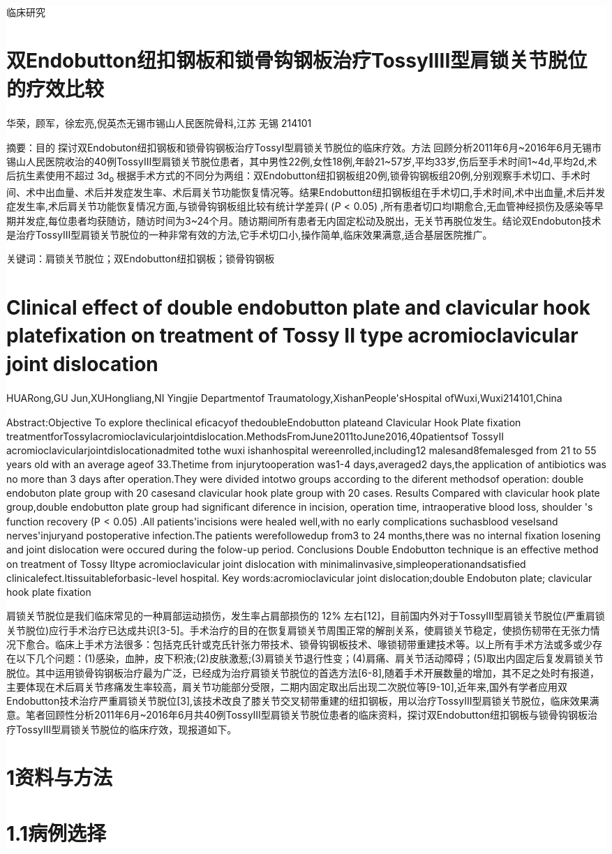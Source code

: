 临床研究

# 双Endobutton纽扣钢板和锁骨钩钢板治疗TossyⅢI型肩锁关节脱位的疗效比较

华荣，顾军，徐宏亮,倪英杰无锡市锡山人民医院骨科,江苏 无锡 214101

摘要：目的 探讨双Endobuton纽扣钢板和锁骨钩钢板治疗TossyI型肩锁关节脱位的临床疗效。方法 回顾分析2011年6月\~2016年6月无锡市锡山人民医院收治的40例TossyⅢ型肩锁关节脱位患者，其中男性22例,女性18例,年龄21\~57岁,平均33岁,伤后至手术时间1\~4d,平均2d,术后抗生素使用不超过 $3 \mathrm { { d } _ { \mathrm { { o } } } }$ 根据手术方式的不同分为两组：双Endobutton纽扣钢板组20例,锁骨钩钢板组20例,分别观察手术切口、手术时间、术中出血量、术后并发症发生率、术后肩关节功能恢复情况等。结果Endobutton纽扣钢板组在手术切口,手术时间,术中出血量,术后并发症发生率,术后肩关节功能恢复情况方面,与锁骨钩钢板组比较有统计学差异( $( P { < } 0 . 0 5 )$ ,所有患者切口均I期愈合,无血管神经损伤及感染等早期并发症,每位患者均获随访，随访时间为3\~24个月。随访期间所有患者无内固定松动及脱出，无关节再脱位发生。结论双Endobuton技术是治疗TossyⅢ型肩锁关节脱位的一种非常有效的方法,它手术切口小,操作简单,临床效果满意,适合基层医院推广。

关键词：肩锁关节脱位；双Endobutton纽扣钢板；锁骨钩钢板

# Clinical effect of double endobutton plate and clavicular hook platefixation on treatment of Tossy II type acromioclavicular joint dislocation

HUARong,GU Jun,XUHongliang,NI Yingjie Departmentof Traumatology,XishanPeople'sHospital ofWuxi,Wuxi214101,China

Abstract:Objective To explore theclinical eficacyof thedoubleEndobutton plateand Clavicular Hook Plate fixation treatmentforTossyIacromioclavicularjointdislocation.MethodsFromJune2011toJune2016,40patientsof TossyII acromioclavicularjointdislocationadmited tothe wuxi ishanhospital wereenrolled,including12 malesand8femalesged from 21 to 55 years old with an average ageof 33.Thetime from injurytooperation was1-4 days,averaged2 days,the application of antibiotics was no more than 3 days after operation.They were divided intotwo groups according to the diferent methodsof operation: double endobuton plate group with 20 casesand clavicular hook plate group with 20 cases. Results Compared with clavicular hook plate group,double endobutton plate group had significant diference in incision, operation time, intraoperative blood loss, shoulder 's function recovery $( \mathrm { P } { < } 0 . 0 5 )$ .All patients'incisions were healed well,with no early complications suchasblood veselsand nerves'injuryand postoperative infection.The patients werefollowedup from3 to 24 months,there was no internal fixation losening and joint dislocation were occured during the folow-up period. Conclusions Double Endobutton technique is an effective method on treatment of Tossy IItype acromioclavicular joint dislocation with minimalinvasive,simpleoperationandsatisfied clinicalefect.Itissuitableforbasic-level hospital. Key words:acromioclavicular joint dislocation;double Endobuton plate; clavicular hook plate fixation

肩锁关节脱位是我们临床常见的一种肩部运动损伤，发生率占肩部损伤的 $12 \%$ 左右[12]，目前国内外对于TossyⅢ型肩锁关节脱位(严重肩锁关节脱位)应行手术治疗已达成共识[3-5]。手术治疗的目的在恢复肩锁关节周围正常的解剖关系，使肩锁关节稳定，使损伤韧带在无张力情况下愈合。临床上手术方法很多：包括克氏针或克氏针张力带技术、锁骨钩钢板技术、喙锁韧带重建技术等。以上所有手术方法或多或少存在以下几个问题：(1)感染，血肿，皮下积液;(2)皮肤激惹;(3)肩锁关节退行性变；(4)肩痛、肩关节活动障碍；(5)取出内固定后复发肩锁关节脱位。其中运用锁骨钩钢板治疗最为广泛，已经成为治疗肩锁关节脱位的首选方法[6-8],随着手术开展数量的增加，其不足之处时有报道，主要体现在术后肩关节疼痛发生率较高，肩关节功能部分受限，二期内固定取出后出现二次脱位等[9-10],近年来,国外有学者应用双Endobutton技术治疗严重肩锁关节脱位[3],该技术改良了膝关节交叉韧带重建的纽扣钢板，用以治疗TossyⅢ型肩锁关节脱位，临床效果满意。笔者回顾性分析2011年6月\~2016年6月共40例TossyⅢ型肩锁关节脱位患者的临床资料，探讨双Endobutton纽扣钢板与锁骨钩钢板治疗TossyⅢ型肩锁关节脱位的临床疗效，现报道如下。

# 1资料与方法

# 1.1病例选择
